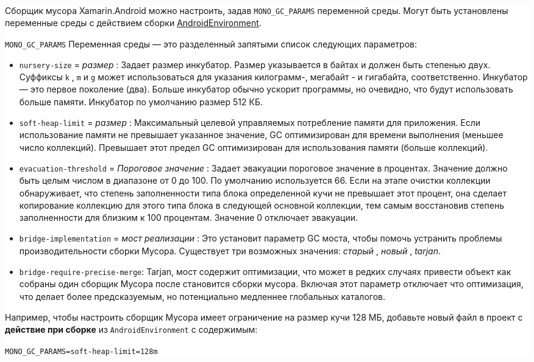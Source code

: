 Сборщик мусора Xamarin.Android можно настроить, задав `MONO_GC_PARAMS` переменной среды. Могут быть установлены переменные среды с действием сборки [AndroidEnvironment](~/android/deploy-test/environment.md).

`MONO_GC_PARAMS` Переменная среды — это разделенный запятыми список следующих параметров: 

-   `nursery-size` = *размер* : Задает размер инкубатор. Размер указывается в байтах и должен быть степенью двух. Суффиксы `k` , `m` и `g` может использоваться для указания килограмм-, мегабайт - и гигабайта, соответственно. Инкубатор — это первое поколение (два). Больше инкубатор обычно ускорит программы, но очевидно, что будут использовать больше памяти. Инкубатор по умолчанию размер 512 КБ. 

-   `soft-heap-limit` = *размер* : Максимальный целевой управляемых потребление памяти для приложения. Если использование памяти не превышает указанное значение, GC оптимизирован для времени выполнения (меньшее число коллекций). 
    Превышает этот предел GC оптимизирован для использования памяти (больше коллекций). 

-   `evacuation-threshold` = *Пороговое значение* : Задает эвакуации пороговое значение в процентах. Значение должно быть целым числом в диапазоне от 0 до 100. По умолчанию используется 66. Если на этапе очистки коллекции обнаруживает, что степень заполненности типа блока определенной кучи не превышает этот процент, она сделает копирование коллекцию для этого типа блока в следующей основной коллекции, тем самым восстановив степень заполненности для близким к 100 процентам. Значение 0 отключает эвакуации. 

-   `bridge-implementation` = *мост реализации* : Это установит параметр GC моста, чтобы помочь устранить проблемы производительности сборки Мусора. Существует три возможных значения: *старый* , *новый* , *tarjan*.

-   `bridge-require-precise-merge`: Tarjan, мост содержит оптимизации, что может в редких случаях привести объект как собраны один сборщик Мусора после становится сборки мусора. Включая этот параметр отключает что оптимизация, что делает более предсказуемым, но потенциально медленнее глобальных каталогов.

Например, чтобы настроить сборщик Мусора имеет ограничение на размер кучи 128 МБ, добавьте новый файл в проект с **действие при сборке** из `AndroidEnvironment` с содержимым: 

```shell
MONO_GC_PARAMS=soft-heap-limit=128m
```
